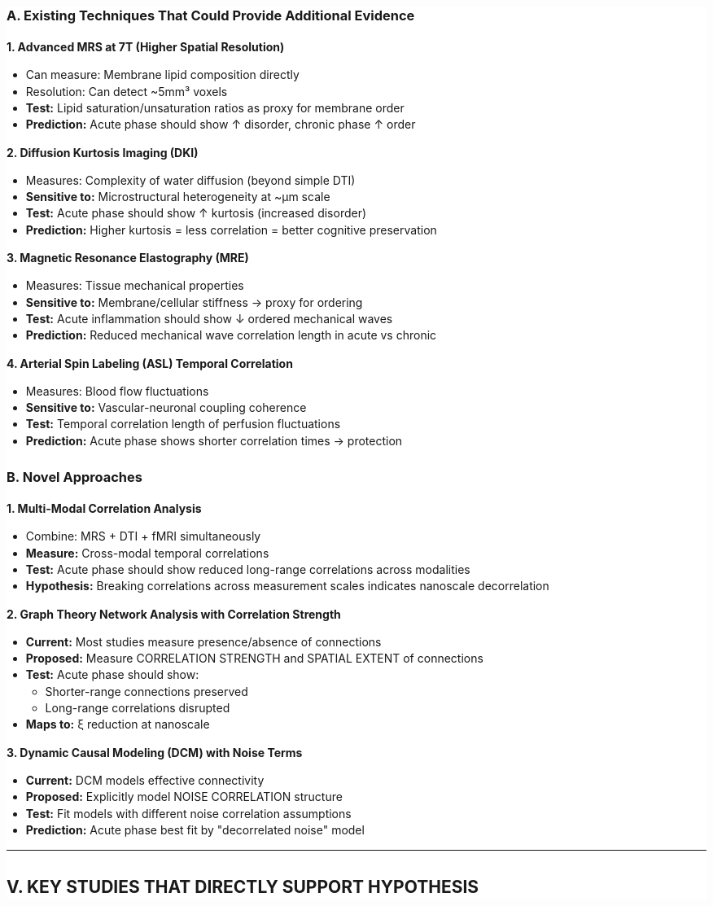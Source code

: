 ### A. Existing Techniques That Could Provide Additional Evidence

**1. Advanced MRS at 7T (Higher Spatial Resolution)**
- Can measure: Membrane lipid composition directly
- Resolution: Can detect ~5mm³ voxels
- **Test:** Lipid saturation/unsaturation ratios as proxy for membrane order
- **Prediction:** Acute phase should show ↑ disorder, chronic phase ↑ order

**2. Diffusion Kurtosis Imaging (DKI)**
- Measures: Complexity of water diffusion (beyond simple DTI)
- **Sensitive to:** Microstructural heterogeneity at ~μm scale
- **Test:** Acute phase should show ↑ kurtosis (increased disorder)
- **Prediction:** Higher kurtosis = less correlation = better cognitive preservation

**3. Magnetic Resonance Elastography (MRE)**  
- Measures: Tissue mechanical properties
- **Sensitive to:** Membrane/cellular stiffness → proxy for ordering
- **Test:** Acute inflammation should show ↓ ordered mechanical waves
- **Prediction:** Reduced mechanical wave correlation length in acute vs chronic

**4. Arterial Spin Labeling (ASL) Temporal Correlation**
- Measures: Blood flow fluctuations
- **Sensitive to:** Vascular-neuronal coupling coherence
- **Test:** Temporal correlation length of perfusion fluctuations
- **Prediction:** Acute phase shows shorter correlation times → protection

### B. Novel Approaches

**1. Multi-Modal Correlation Analysis**
- Combine: MRS + DTI + fMRI simultaneously
- **Measure:** Cross-modal temporal correlations
- **Test:** Acute phase should show reduced long-range correlations across modalities
- **Hypothesis:** Breaking correlations across measurement scales indicates nanoscale decorrelation

**2. Graph Theory Network Analysis with Correlation Strength**
- **Current:** Most studies measure presence/absence of connections
- **Proposed:** Measure CORRELATION STRENGTH and SPATIAL EXTENT of connections
- **Test:** Acute phase should show:
  - Shorter-range connections preserved
  - Long-range correlations disrupted
- **Maps to:** ξ reduction at nanoscale

**3. Dynamic Causal Modeling (DCM) with Noise Terms**
- **Current:** DCM models effective connectivity
- **Proposed:** Explicitly model NOISE CORRELATION structure
- **Test:** Fit models with different noise correlation assumptions
- **Prediction:** Acute phase best fit by "decorrelated noise" model

---

## V. KEY STUDIES THAT DIRECTLY SUPPORT HYPOTHESIS
